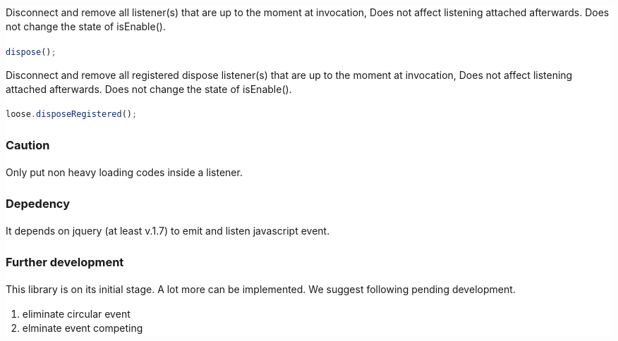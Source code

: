 Disconnect and remove all listener(s) that are up to the moment at invocation,
Does not affect listening attached afterwards.
Does not change the state of isEnable().
```javascript
dispose();
```

Disconnect and remove all registered dispose listener(s) that are up to the moment at invocation,
Does not affect listening attached afterwards.
Does not change the state of isEnable().
```javascript
loose.disposeRegistered();
```

### Caution
Only put non heavy loading codes inside a listener. 

### Depedency
It depends on jquery (at least v.1.7) to emit and listen javascript event.

### Further development
This library is on its initial stage. A lot more can be implemented. We suggest following pending development.

1. eliminate circular event
2. elminate event competing
